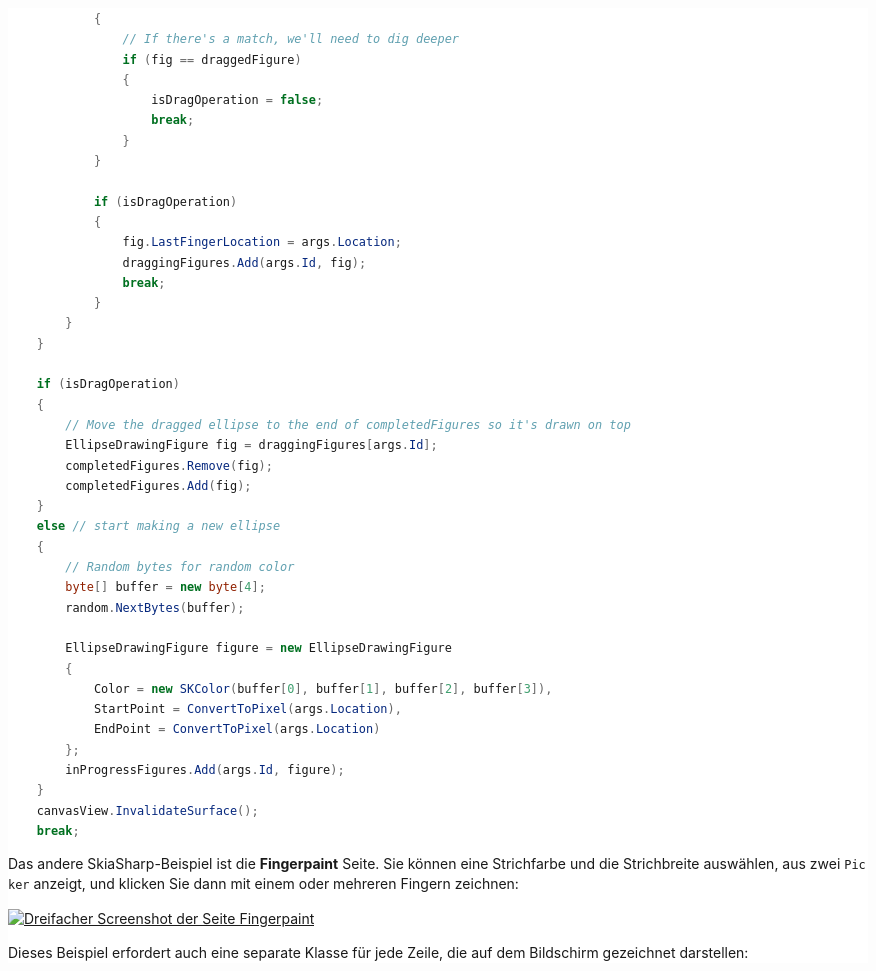 ```csharp
            {
                // If there's a match, we'll need to dig deeper
                if (fig == draggedFigure)
                {
                    isDragOperation = false;
                    break;
                }
            }

            if (isDragOperation)
            {
                fig.LastFingerLocation = args.Location;
                draggingFigures.Add(args.Id, fig);
                break;
            }
        }
    }

    if (isDragOperation)
    {
        // Move the dragged ellipse to the end of completedFigures so it's drawn on top
        EllipseDrawingFigure fig = draggingFigures[args.Id];
        completedFigures.Remove(fig);
        completedFigures.Add(fig);
    }
    else // start making a new ellipse
    {
        // Random bytes for random color
        byte[] buffer = new byte[4];
        random.NextBytes(buffer);

        EllipseDrawingFigure figure = new EllipseDrawingFigure
        {
            Color = new SKColor(buffer[0], buffer[1], buffer[2], buffer[3]),
            StartPoint = ConvertToPixel(args.Location),
            EndPoint = ConvertToPixel(args.Location)
        };
        inProgressFigures.Add(args.Id, figure);
    }
    canvasView.InvalidateSurface();
    break;
```

Das andere SkiaSharp-Beispiel ist die **Fingerpaint** Seite. Sie können eine Strichfarbe und die Strichbreite auswählen, aus zwei `Picker` anzeigt, und klicken Sie dann mit einem oder mehreren Fingern zeichnen:

[![](touch-tracking-images/fingerpaint-small.png "Dreifacher Screenshot der Seite Fingerpaint")](touch-tracking-images/fingerpaint-large.png#lightbox "dreifachen Screenshot der Seite Fingerpaint")

Dieses Beispiel erfordert auch eine separate Klasse für jede Zeile, die auf dem Bildschirm gezeichnet darstellen:
